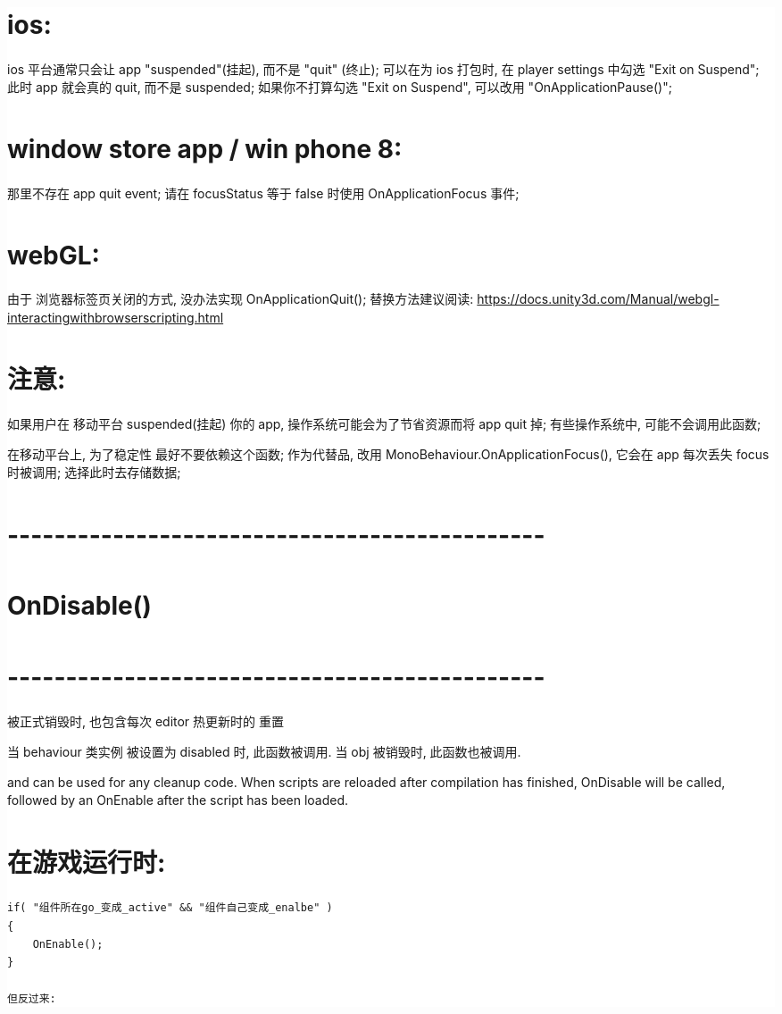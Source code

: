 # ios:
ios 平台通常只会让 app "suspended"(挂起), 而不是 "quit" (终止);
可以在为 ios 打包时, 在 player settings 中勾选 "Exit on Suspend"; 此时 app 就会真的 quit, 而不是 suspended; 
如果你不打算勾选 "Exit on Suspend", 可以改用 "OnApplicationPause()";

# window store app / win phone 8:
那里不存在 app quit event; 请在 focusStatus 等于 false 时使用 OnApplicationFocus 事件;

# webGL:
由于 浏览器标签页关闭的方式, 没办法实现 OnApplicationQuit();
替换方法建议阅读:
https://docs.unity3d.com/Manual/webgl-interactingwithbrowserscripting.html

# 注意:
如果用户在 移动平台 suspended(挂起) 你的 app, 操作系统可能会为了节省资源而将 app quit 掉;
有些操作系统中, 可能不会调用此函数;

在移动平台上, 为了稳定性 最好不要依赖这个函数;
作为代替品, 改用 MonoBehaviour.OnApplicationFocus(), 它会在 app 每次丢失 focus 时被调用;
选择此时去存储数据;





# ---------------------------------------------- #
#           OnDisable()
# ---------------------------------------------- #
被正式销毁时, 也包含每次 editor 热更新时的 重置

当 behaviour 类实例 被设置为 disabled 时, 此函数被调用.
当 obj 被销毁时, 此函数也被调用.

and can be used for any cleanup code. 
When scripts are reloaded after compilation has finished, OnDisable will be called, 
followed by an OnEnable after the script has been loaded.


# 在游戏运行时:
    if( "组件所在go_变成_active" && "组件自己变成_enalbe" ) 
    {
        OnEnable();
    }

    但反过来:
